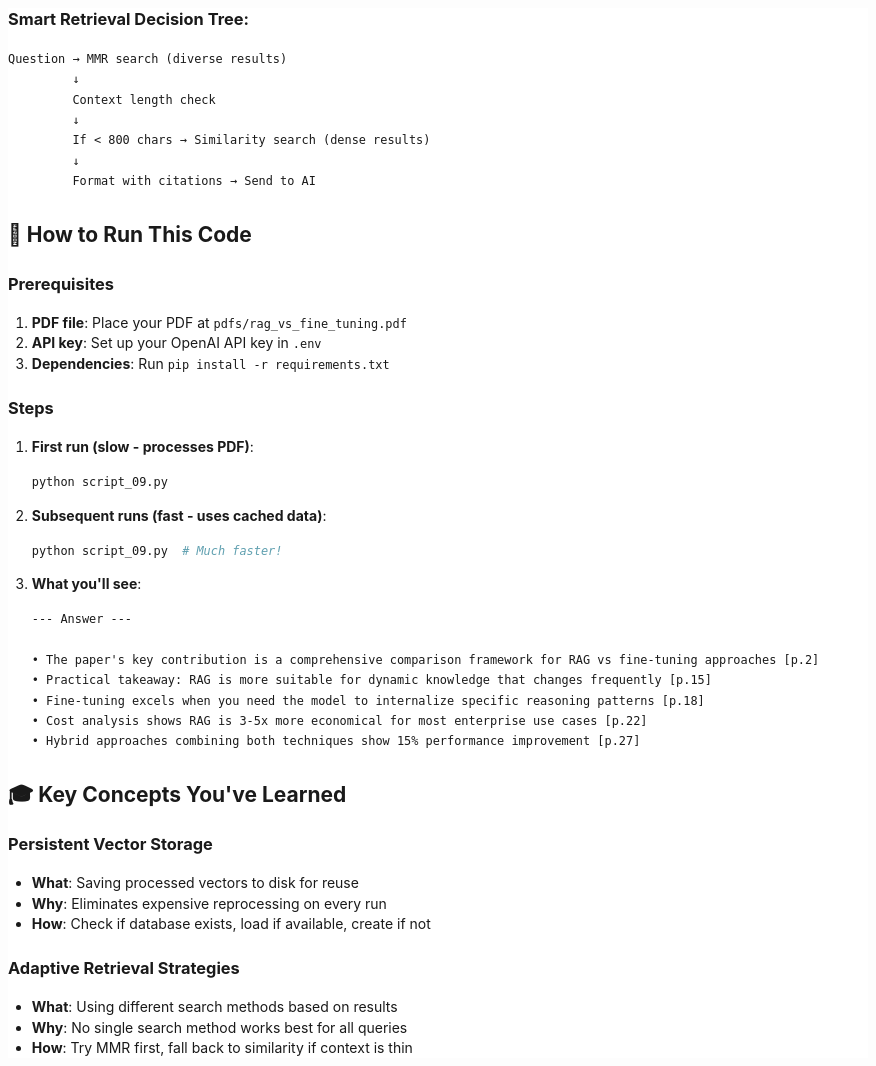 ### Smart Retrieval Decision Tree:
```
Question → MMR search (diverse results)
         ↓
         Context length check
         ↓
         If < 800 chars → Similarity search (dense results)
         ↓
         Format with citations → Send to AI
```

## 🚀 How to Run This Code

### Prerequisites
1. **PDF file**: Place your PDF at `pdfs/rag_vs_fine_tuning.pdf`
2. **API key**: Set up your OpenAI API key in `.env`
3. **Dependencies**: Run `pip install -r requirements.txt`

### Steps
1. **First run (slow - processes PDF)**:
   ```bash
   python script_09.py
   ```

2. **Subsequent runs (fast - uses cached data)**:
   ```bash
   python script_09.py  # Much faster!
   ```

3. **What you'll see**:
   ```
   --- Answer ---
   
   • The paper's key contribution is a comprehensive comparison framework for RAG vs fine-tuning approaches [p.2]
   • Practical takeaway: RAG is more suitable for dynamic knowledge that changes frequently [p.15]
   • Fine-tuning excels when you need the model to internalize specific reasoning patterns [p.18]
   • Cost analysis shows RAG is 3-5x more economical for most enterprise use cases [p.22]
   • Hybrid approaches combining both techniques show 15% performance improvement [p.27]
   ```

## 🎓 Key Concepts You've Learned

### Persistent Vector Storage
- **What**: Saving processed vectors to disk for reuse
- **Why**: Eliminates expensive reprocessing on every run
- **How**: Check if database exists, load if available, create if not

### Adaptive Retrieval Strategies
- **What**: Using different search methods based on results
- **Why**: No single search method works best for all queries
- **How**: Try MMR first, fall back to similarity if context is thin
